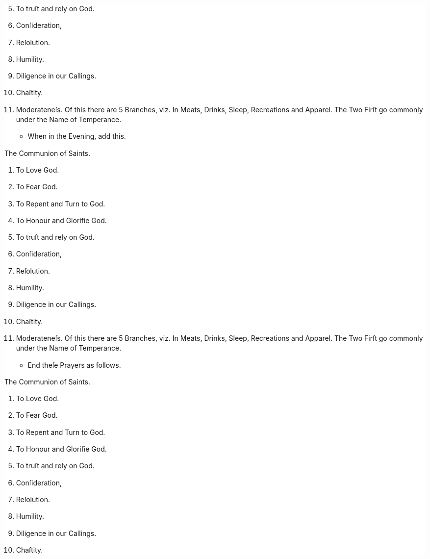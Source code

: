 5. To truſt and rely on God.

1. Conſideration,

2. Reſolution.

3. Humility.

4. Diligence in our Callings.

5. Chaſtity.

6. Moderateneſs. Of this there are 5 Branches, viz. In Meats, Drinks, Sleep, Recreations and Apparel. The Two Firſt go commonly under the Name of Temperance.

      * When in the Evening, add this.

The Communion of Saints.

1. To Love God.

2. To Fear God.

3. To Repent and Turn to God.

4. To Honour and Glorifie God.

5. To truſt and rely on God.

1. Conſideration,

2. Reſolution.

3. Humility.

4. Diligence in our Callings.

5. Chaſtity.

6. Moderateneſs. Of this there are 5 Branches, viz. In Meats, Drinks, Sleep, Recreations and Apparel. The Two Firſt go commonly under the Name of Temperance.

      * End theſe Prayers as follows.

The Communion of Saints.

1. To Love God.

2. To Fear God.

3. To Repent and Turn to God.

4. To Honour and Glorifie God.

5. To truſt and rely on God.

1. Conſideration,

2. Reſolution.

3. Humility.

4. Diligence in our Callings.

5. Chaſtity.
